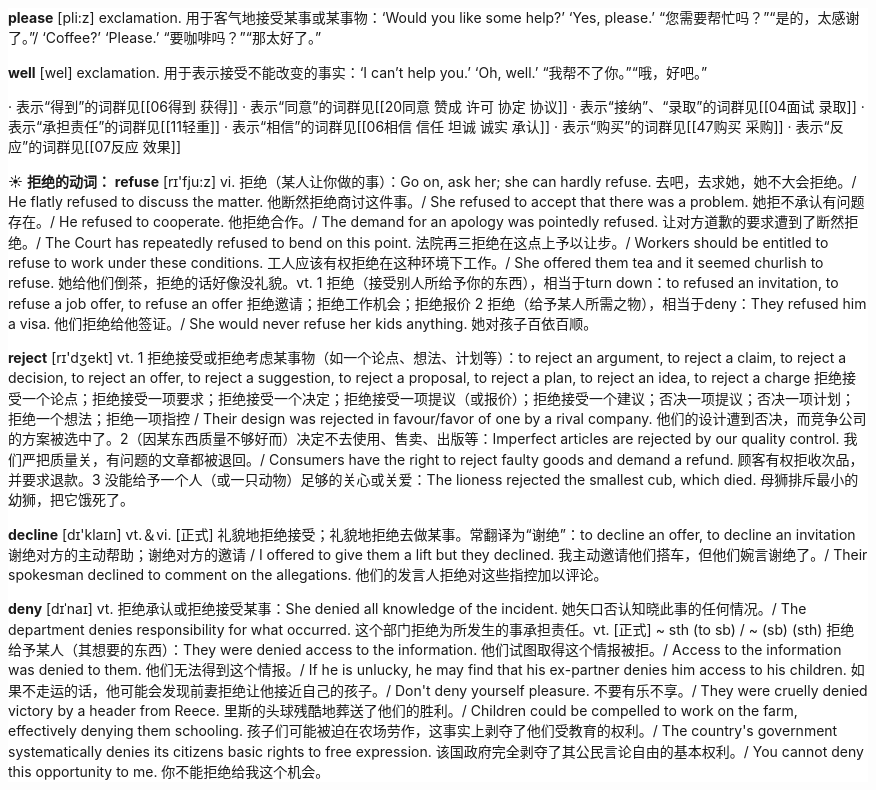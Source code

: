 <span class="vocabulary">**please**</span> [pli:z] 
<span class="definition">exclamation. 用于客气地接受某事或某事物：</span>‘Would you like some help?’ ‘Yes, please.’ “您需要帮忙吗？”“是的，太感谢了。”/ ‘Coffee?’ ‘Please.’ “要咖啡吗？”“那太好了。”

<span class="vocabulary">**well**</span> [wel] 
<span class="definition">exclamation. 用于表示接受不能改变的事实：</span>‘I can’t help you.’ ‘Oh, well.’ “我帮不了你。”“哦，好吧。”

· 表示“得到”的词群见[[06得到 获得]]
· 表示“同意”的词群见[[20同意 赞成 许可 协定 协议]]
· 表示“接纳”、“录取”的词群见[[04面试 录取]]
· 表示“承担责任”的词群见[[11轻重]]
· 表示“相信”的词群见[[06相信 信任 坦诚 诚实 承认]]
· 表示“购买”的词群见[[47购买 采购]]
· 表示“反应”的词群见[[07反应 效果]]

☀ <span class="category">**拒绝的动词：**</span>
<span class="vocabulary">**refuse**</span> [rɪ'fju:z] 
<span class="definition">vi. 拒绝（某人让你做的事）：</span>Go on, ask her; she can hardly refuse. 去吧，去求她，她不大会拒绝。/ He flatly refused to discuss the matter. 他断然拒绝商讨这件事。/ She refused to accept that there was a problem. 她拒不承认有问题存在。/ He refused to cooperate. 他拒绝合作。/ The demand for an apology was pointedly refused. 让对方道歉的要求遭到了断然拒绝。/ The Court has repeatedly refused to bend on this point. 法院再三拒绝在这点上予以让步。/ Workers should be entitled to refuse to work under these conditions. 工人应该有权拒绝在这种环境下工作。/ She offered them tea and it seemed churlish to refuse. 她给他们倒茶，拒绝的话好像没礼貌。<span class="definition">vt. 1 拒绝（接受别人所给予你的东西），相当于turn down：</span>to refused an invitation, to refuse a job offer, to refuse an offer 拒绝邀请；拒绝工作机会；拒绝报价 <span class="definition">2 拒绝（给予某人所需之物），相当于deny：</span>They refused him a visa. 他们拒绝给他签证。/ She would never refuse her kids anything. 她对孩子百依百顺。

<span class="vocabulary">**reject**</span> [rɪ'dӡekt] 
<span class="definition">vt. 1 拒绝接受或拒绝考虑某事物（如一个论点、想法、计划等）：</span>to reject an argument, to reject a claim, to reject a decision, to reject an offer, to reject a suggestion, to reject a proposal, to reject a plan, to reject an idea, to reject a charge 拒绝接受一个论点；拒绝接受一项要求；拒绝接受一个决定；拒绝接受一项提议（或报价）；拒绝接受一个建议；否决一项提议；否决一项计划；拒绝一个想法；拒绝一项指控 / Their design was rejected in favour/favor of one by a rival company. 他们的设计遭到否决，而竞争公司的方案被选中了。<span class="definition">2（因某东西质量不够好而）决定不去使用、售卖、出版等：</span>Imperfect articles are rejected by our quality control. 我们严把质量关，有问题的文章都被退回。/ Consumers have the right to reject faulty goods and demand a refund. 顾客有权拒收次品，并要求退款。<span class="definition">3 没能给予一个人（或一只动物）足够的关心或关爱：</span>The lioness rejected the smallest cub, which died. 母狮排斥最小的幼狮，把它饿死了。

<span class="vocabulary">**decline**</span> [dɪ'klaɪn] 
<span class="definition">vt.＆vi. [正式] 礼貌地拒绝接受；礼貌地拒绝去做某事。常翻译为“谢绝”：</span>to decline an offer, to decline an invitation 谢绝对方的主动帮助；谢绝对方的邀请 / I offered to give them a lift but they declined. 我主动邀请他们搭车，但他们婉言谢绝了。/ Their spokesman declined to comment on the allegations. 他们的发言人拒绝对这些指控加以评论。
             
<span class="vocabulary">**deny**</span> [dɪˈnaɪ]
<span class="definition">vt. 拒绝承认或拒绝接受某事：</span>She denied all knowledge of the incident. 她矢口否认知晓此事的任何情况。/ The department denies responsibility for what occurred. 这个部门拒绝为所发生的事承担责任。<span class="definition">vt. [正式] ~ sth (to sb) / ~ (sb) (sth) 拒绝给予某人（其想要的东西）：</span>They were denied access to the information. 他们试图取得这个情报被拒。/ Access to the information was denied to them. 他们无法得到这个情报。/ If he is unlucky, he may find that his ex-partner denies him access to his children. 如果不走运的话，他可能会发现前妻拒绝让他接近自己的孩子。/ Don't deny yourself pleasure. 不要有乐不享。/ They were cruelly denied victory by a header from Reece. 里斯的头球残酷地葬送了他们的胜利。/ Children could be compelled to work on the farm, effectively denying them schooling. 孩子们可能被迫在农场劳作，这事实上剥夺了他们受教育的权利。/ The country's government systematically denies its citizens basic rights to free expression. 该国政府完全剥夺了其公民言论自由的基本权利。/ You cannot deny this opportunity to me. 你不能拒绝给我这个机会。
